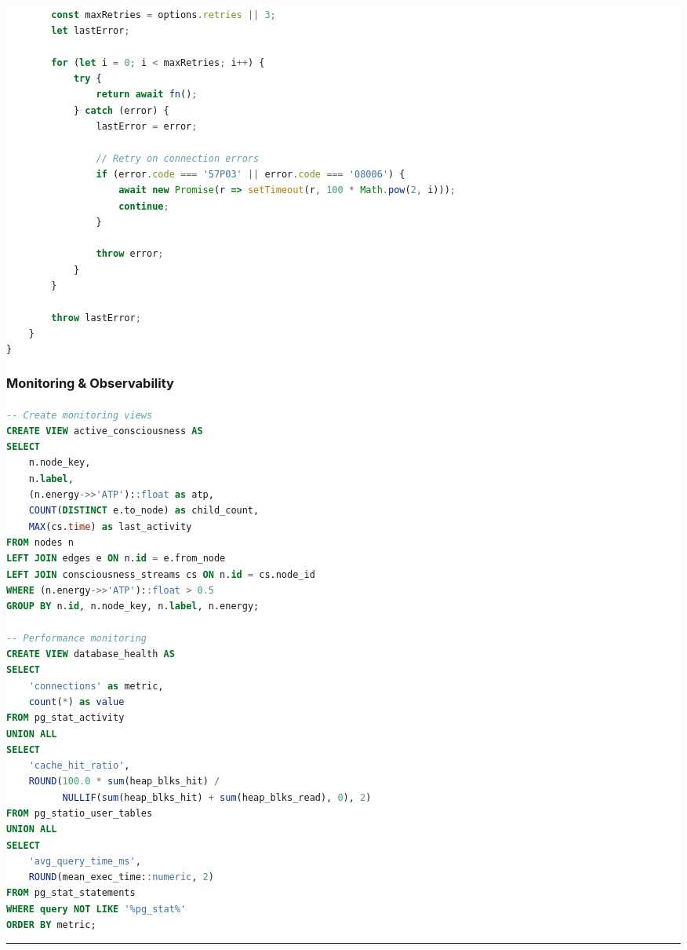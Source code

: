 ```javascript
        const maxRetries = options.retries || 3;
        let lastError;
        
        for (let i = 0; i < maxRetries; i++) {
            try {
                return await fn();
            } catch (error) {
                lastError = error;
                
                // Retry on connection errors
                if (error.code === '57P03' || error.code === '08006') {
                    await new Promise(r => setTimeout(r, 100 * Math.pow(2, i)));
                    continue;
                }
                
                throw error;
            }
        }
        
        throw lastError;
    }
}
```

### Monitoring & Observability

```sql
-- Create monitoring views
CREATE VIEW active_consciousness AS
SELECT 
    n.node_key,
    n.label,
    (n.energy->>'ATP')::float as atp,
    COUNT(DISTINCT e.to_node) as child_count,
    MAX(cs.time) as last_activity
FROM nodes n
LEFT JOIN edges e ON n.id = e.from_node
LEFT JOIN consciousness_streams cs ON n.id = cs.node_id
WHERE (n.energy->>'ATP')::float > 0.5
GROUP BY n.id, n.node_key, n.label, n.energy;

-- Performance monitoring
CREATE VIEW database_health AS
SELECT 
    'connections' as metric,
    count(*) as value
FROM pg_stat_activity
UNION ALL
SELECT 
    'cache_hit_ratio',
    ROUND(100.0 * sum(heap_blks_hit) / 
          NULLIF(sum(heap_blks_hit) + sum(heap_blks_read), 0), 2)
FROM pg_statio_user_tables
UNION ALL
SELECT 
    'avg_query_time_ms',
    ROUND(mean_exec_time::numeric, 2)
FROM pg_stat_statements
WHERE query NOT LIKE '%pg_stat%'
ORDER BY metric;
```

---